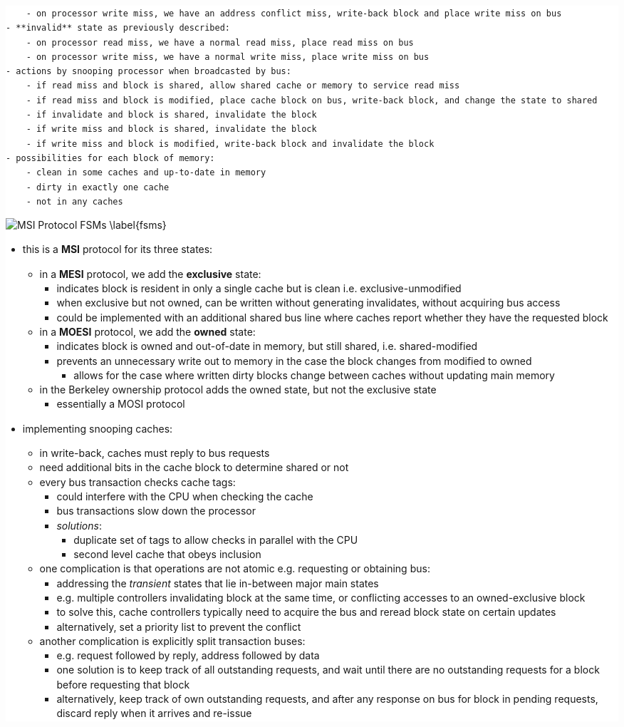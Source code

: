         - on processor write miss, we have an address conflict miss, write-back block and place write miss on bus
    - **invalid** state as previously described:
        - on processor read miss, we have a normal read miss, place read miss on bus
        - on processor write miss, we have a normal write miss, place write miss on bus
    - actions by snooping processor when broadcasted by bus:
        - if read miss and block is shared, allow shared cache or memory to service read miss
        - if read miss and block is modified, place cache block on bus, write-back block, and change the state to shared
        - if invalidate and block is shared, invalidate the block
        - if write miss and block is shared, invalidate the block
        - if write miss and block is modified, write-back block and invalidate the block
    - possibilities for each block of memory:
        - clean in some caches and up-to-date in memory
        - dirty in exactly one cache
        - not in any caches

![MSI Protocol FSMs \label{fsms}](C:\Users\Thilan\Documents\UCLA\winter-2022\CS251B\fsms.PNG)

- this is a **MSI** protocol for its three states:
    - in a **MESI** protocol, we add the **exclusive** state:
        - indicates block is resident in only a single cache but is clean i.e. exclusive-unmodified
        - when exclusive but not owned, can be written without generating invalidates, without acquiring bus access
        - could be implemented with an additional shared bus line where caches report whether they have the requested block
    - in a **MOESI** protocol, we add the **owned** state:
        - indicates block is owned and out-of-date in memory, but still shared, i.e. shared-modified
        - prevents an unnecessary write out to memory in the case the block changes from modified to owned
            - allows for the case where written dirty blocks change between caches without updating main memory
    - in the Berkeley ownership protocol adds the owned state, but not the exclusive state
        - essentially a MOSI protocol

- implementing snooping caches:
    - in write-back, caches must reply to bus requests
    - need additional bits in the cache block to determine shared or not
    - every bus transaction checks cache tags:
        - could interfere with the CPU when checking the cache
        - bus transactions slow down the processor
        - *solutions*:
            - duplicate set of tags to allow checks in parallel with the CPU
            - second level cache that obeys inclusion
    - one complication is that operations are not atomic e.g. requesting or obtaining bus:
        - addressing the *transient* states that lie in-between major main states
        - e.g. multiple controllers invalidating block at the same time, or conflicting accesses to an owned-exclusive block
        - to solve this, cache controllers typically need to acquire the bus and reread block state on certain updates
        - alternatively, set a priority list to prevent the conflict
    - another complication is explicitly split transaction buses:
        - e.g. request followed by reply, address followed by data
        - one solution is to keep track of all outstanding requests, and wait until there are no outstanding requests for a block before requesting that block
        - alternatively, keep track of own outstanding requests, and after any response on bus for block in pending requests, discard reply when it arrives and re-issue
